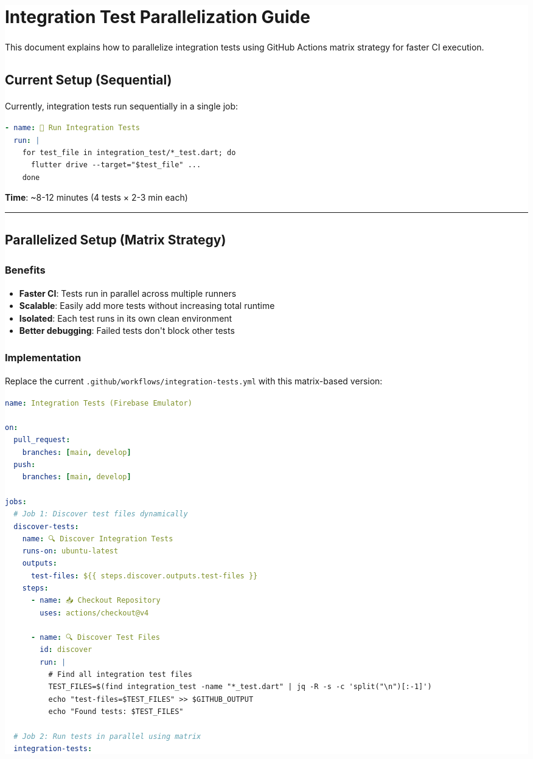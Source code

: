 # Integration Test Parallelization Guide

This document explains how to parallelize integration tests using GitHub Actions matrix strategy for faster CI execution.

## Current Setup (Sequential)

Currently, integration tests run sequentially in a single job:

```yaml
- name: 🧪 Run Integration Tests
  run: |
    for test_file in integration_test/*_test.dart; do
      flutter drive --target="$test_file" ...
    done
```

**Time**: ~8-12 minutes (4 tests × 2-3 min each)

---

## Parallelized Setup (Matrix Strategy)

### Benefits

- **Faster CI**: Tests run in parallel across multiple runners
- **Scalable**: Easily add more tests without increasing total runtime
- **Isolated**: Each test runs in its own clean environment
- **Better debugging**: Failed tests don't block other tests

### Implementation

Replace the current `.github/workflows/integration-tests.yml` with this matrix-based version:

```yaml
name: Integration Tests (Firebase Emulator)

on:
  pull_request:
    branches: [main, develop]
  push:
    branches: [main, develop]

jobs:
  # Job 1: Discover test files dynamically
  discover-tests:
    name: 🔍 Discover Integration Tests
    runs-on: ubuntu-latest
    outputs:
      test-files: ${{ steps.discover.outputs.test-files }}
    steps:
      - name: 📥 Checkout Repository
        uses: actions/checkout@v4

      - name: 🔍 Discover Test Files
        id: discover
        run: |
          # Find all integration test files
          TEST_FILES=$(find integration_test -name "*_test.dart" | jq -R -s -c 'split("\n")[:-1]')
          echo "test-files=$TEST_FILES" >> $GITHUB_OUTPUT
          echo "Found tests: $TEST_FILES"

  # Job 2: Run tests in parallel using matrix
  integration-tests:
```